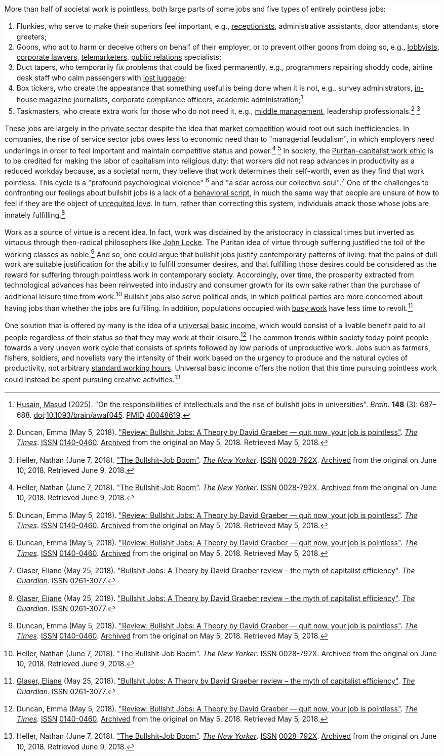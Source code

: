 More than half of societal work is pointless, both large parts of some jobs and five types of entirely pointless jobs:

1. Flunkies, who serve to make their superiors feel important, e.g., [receptionists](https://en.wikipedia.org/wiki/Receptionist "Receptionist"), administrative assistants, door attendants, store greeters;
2. Goons, who act to harm or deceive others on behalf of their employer, or to prevent other goons from doing so, e.g., [lobbyists](https://en.wikipedia.org/wiki/Lobbyist "Lobbyist"), [corporate lawyers](https://en.wikipedia.org/wiki/Corporate_lawyer "Corporate lawyer"), [telemarketers](https://en.wikipedia.org/wiki/Telemarketer "Telemarketer"), [public relations](https://en.wikipedia.org/wiki/Public_relations "Public relations") specialists;
3. Duct tapers, who temporarily fix problems that could be fixed permanently, e.g., programmers repairing shoddy code, airline desk staff who calm passengers with [lost luggage](https://en.wikipedia.org/wiki/Lost_luggage "Lost luggage");
4. Box tickers, who create the appearance that something useful is being done when it is not, e.g., survey administrators, [in-house magazine](https://en.wikipedia.org/wiki/In-house_magazine "In-house magazine") journalists, corporate [compliance officers](https://en.wikipedia.org/wiki/Compliance_officer "Compliance officer"), [academic administration](https://en.wikipedia.org/wiki/Academic_administration "Academic administration");[^5]
5. Taskmasters, who create extra work for those who do not need it, e.g., [middle management](https://en.wikipedia.org/wiki/Middle_management "Middle management"), leadership professionals.[^6] [^3]

These jobs are largely in the [private sector](https://en.wikipedia.org/wiki/Private_sector "Private sector") despite the idea that [market competition](https://en.wikipedia.org/wiki/Competition_\(economics\) "Competition (economics)") would root out such inefficiencies. In companies, the rise of service sector jobs owes less to economic need than to "managerial feudalism", in which employers need underlings in order to feel important and maintain competitive status and power.[^3] [^6] In society, the [Puritan-capitalist work ethic](https://en.wikipedia.org/wiki/Protestant_work_ethic "Protestant work ethic") is to be credited for making the labor of capitalism into religious duty: that workers did not reap advances in productivity as a reduced workday because, as a societal norm, they believe that work determines their self-worth, even as they find that work pointless. This cycle is a "profound psychological violence" [^6] and "a scar across our collective soul".[^7] One of the challenges to confronting our feelings about bullshit jobs is a lack of a [behavioral script](https://en.wikipedia.org/wiki/Behavioral_script "Behavioral script"), in much the same way that people are unsure of how to feel if they are the object of [unrequited love](https://en.wikipedia.org/wiki/Unrequited_love "Unrequited love"). In turn, rather than correcting this system, individuals attack those whose jobs are innately fulfilling.[^7]

Work as a source of virtue is a recent idea. In fact, work was disdained by the aristocracy in classical times but inverted as virtuous through then-radical philosophers like [John Locke](https://en.wikipedia.org/wiki/John_Locke "John Locke"). The Puritan idea of virtue through suffering justified the toil of the working classes as noble.[^6] And so, one could argue that bullshit jobs justify contemporary patterns of living: that the pains of dull work are suitable justification for the ability to fulfill consumer desires, and that fulfilling those desires could be considered as the reward for suffering through pointless work in contemporary society. Accordingly, over time, the prosperity extracted from technological advances has been reinvested into industry and consumer growth for its own sake rather than the purchase of additional leisure time from work.[^3] Bullshit jobs also serve political ends, in which political parties are more concerned about having jobs than whether the jobs are fulfilling. In addition, populations occupied with [busy work](https://en.wikipedia.org/wiki/Busy_work "Busy work") have less time to revolt.[^7]

One solution that is offered by many is the idea of a [universal basic income](https://en.wikipedia.org/wiki/Universal_basic_income "Universal basic income"), which would consist of a livable benefit paid to all people regardless of their status so that they may work at their leisure.[^6] The common trends within society today point people towards a very uneven work cycle that consists of sprints followed by low periods of unproductive work. Jobs such as farmers, fishers, soldiers, and novelists vary the intensity of their work based on the urgency to produce and the natural cycles of productivity, not arbitrary [standard working hours](https://en.wikipedia.org/wiki/Working_time "Working time"). Universal basic income offers the notion that this time pursuing pointless work could instead be spent pursuing creative activities.[^3]


[^1]: Soffia, Magdalena; Wood, Alex J; Burchell, Brendan (October 2022). ["Alienation Is Not 'Bullshit': An Empirical Critique of Graeber's Theory of BS Jobs"](https://doi.org/10.1177%2F09500170211015067). *Work, Employment and Society*. **36** (5): 816– 840. [doi](https://en.wikipedia.org/wiki/Doi_\(identifier\) "Doi (identifier)"):[10.1177/09500170211015067](https://doi.org/10.1177%2F09500170211015067). [hdl](https://en.wikipedia.org/wiki/Hdl_\(identifier\) "Hdl (identifier)"):[1983/460fe471-7f93-4a6a-87dd-809316d5afbf](https://hdl.handle.net/1983%2F460fe471-7f93-4a6a-87dd-809316d5afbf). Nevertheless, the empirical data do not support any of Graeber's hypotheses. Therefore, the BS jobs theory must be rejected. Not only do our findings offer no support to this theory, they are often the exact opposite of what Graeber predicts. In particular, the proportion of workers who believe their paid work is not useful is declining rather than growing rapidly, and workers in professions connected to finance and with university degrees are less likely to feel their work is useless than many manual workers.
[^2]: Walo, Simon (July 21, 2023). ["'Bullshit' After All? Why People Consider Their Jobs Socially Useless"](https://doi.org/10.1177%2F09500170231175771). *Work, Employment and Society*. **37** (5): 1123– 1146. [doi](https://en.wikipedia.org/wiki/Doi_\(identifier\) "Doi (identifier)"):[10.1177/09500170231175771](https://doi.org/10.1177%2F09500170231175771).
[^3]: Heller, Nathan (June 7, 2018). ["The Bullshit-Job Boom"](https://www.newyorker.com/books/under-review/the-bullshit-job-boom). *[The New Yorker](https://en.wikipedia.org/wiki/The_New_Yorker "The New Yorker")*. [ISSN](https://en.wikipedia.org/wiki/ISSN_\(identifier\) "ISSN (identifier)") [0028-792X](https://search.worldcat.org/issn/0028-792X). [Archived](https://web.archive.org/web/20180610052450/https://www.newyorker.com/books/under-review/the-bullshit-job-boom) from the original on June 10, 2018. Retrieved June 9, 2018.
[^4]: Illing, Sean (May 8, 2018). ["Bullshit jobs: why they exist and why you might have one"](https://www.vox.com/2018/5/8/17308744/bullshit-jobs-book-david-graeber-occupy-wall-street-karl-marx). *Vox*. Retrieved February 21, 2024.
[^5]: [Husain, Masud](https://en.wikipedia.org/wiki/Masud_Husain "Masud Husain") (2025). "On the responsibilities of intellectuals and the rise of bullshit jobs in universities". *Brain*. **148** (3): 687– 688. [doi](https://en.wikipedia.org/wiki/Doi_\(identifier\) "Doi (identifier)"):[10.1093/brain/awaf045](https://doi.org/10.1093%2Fbrain%2Fawaf045). [PMID](https://en.wikipedia.org/wiki/PMID_\(identifier\) "PMID (identifier)") [40048619](https://pubmed.ncbi.nlm.nih.gov/40048619).
[^6]: Duncan, Emma (May 5, 2018). ["Review: Bullshit Jobs: A Theory by David Graeber — quit now, your job is pointless"](https://www.thetimes.com/culture/article/review-bullshit-jobs-a-theory-by-david-graeber-quit-now-your-job-is-pointless-9tk2l8jrq). *[The Times](https://en.wikipedia.org/wiki/The_Times "The Times")*. [ISSN](https://en.wikipedia.org/wiki/ISSN_\(identifier\) "ISSN (identifier)") [0140-0460](https://search.worldcat.org/issn/0140-0460). [Archived](https://web.archive.org/web/20180505223432/https://www.thetimes.co.uk/article/review-bullshit-jobs-a-theory-by-david-graeber-quit-now-your-job-is-pointless-9tk2l8jrq) from the original on May 5, 2018. Retrieved May 5, 2018.
[^7]: [Glaser, Eliane](https://en.wikipedia.org/wiki/Eliane_Glaser "Eliane Glaser") (May 25, 2018). ["Bullshit Jobs: A Theory by David Graeber review – the myth of capitalist efficiency"](https://www.theguardian.com/books/2018/may/25/bullshit-jobs-a-theory-by-david-graeber-review). *[The Guardian](https://en.wikipedia.org/wiki/The_Guardian "The Guardian")*. [ISSN](https://en.wikipedia.org/wiki/ISSN_\(identifier\) "ISSN (identifier)") [0261-3077](https://search.worldcat.org/issn/0261-3077).
[^8]: . *yougov.co.uk*. from the original on July 26, 2019. Retrieved July 26, 2019.
[^9]: Sardier, Thibaut (September 15, 2018). ["Et vous, avez-vous un job à la con? Faites le test"](https://www.liberation.fr/debats/2018/09/15/et-vous-avez-vous-un-job-a-la-con-faites-le-test_1678714). *Libération.fr* (in French). Retrieved June 26, 2020.
[^10]: Lessenich, Stephan (November 10, 2018). ["Buch über 'Bullshit Jobs': Sinn ist halt eine knappe Ressource"](https://www.faz.net/1.5786827). *[Frankfurter Allgemeine Zeitung](https://en.wikipedia.org/wiki/Frankfurter_Allgemeine_Zeitung "Frankfurter Allgemeine Zeitung")* (in German). [ISSN](https://en.wikipedia.org/wiki/ISSN_\(identifier\) "ISSN (identifier)") [0174-4909](https://search.worldcat.org/issn/0174-4909).
[^11]: Taverna, Erhard (January 16, 2019). ["Bullshit Jobs"](https://saez.ch/article/doi/saez.2019.17344). *Schweizerische Ärztezeitung* (in German). **100** (3): 65. [doi](https://en.wikipedia.org/wiki/Doi_\(identifier\) "Doi (identifier)"):[10.4414/saez.2019.17344](https://doi.org/10.4414%2Fsaez.2019.17344).
[^12]: Kaufmann, Stephan (November 17, 2018). ["Arbeit: "Jobs, die die Welt nicht braucht'"](https://web.archive.org/web/20190120172125/http://www.fr.de/wirtschaft/arbeit-soziales/arbeit-jobs-die-die-welt-nicht-braucht-a-1622312,0). *Frankfurter Rundschau* (in German). Archived from [the original](http://www.fr.de/wirtschaft/arbeit-soziales/arbeit-jobs-die-die-welt-nicht-braucht-a-1622312,0) on January 20, 2019. Retrieved November 17, 2018.
[^13]: Momigliano, Anna (October 2, 2018). ["Il problema dei lavori che ci piacciono"](https://www.rivistastudio.com/lavorare-gratis-bullshit-jobs/). *Rivista Studio* (in Italian). [Archived](https://web.archive.org/web/20200404201348/https://www.rivistastudio.com/lavorare-gratis-bullshit-jobs/) from the original on April 4, 2020. Retrieved June 26, 2020.
[^14]: Vallespín, Fernando (March 10, 2019). ["Análisis – Socialismo milenial en EE UU"](https://elpais.com/elpais/2019/03/07/ideas/1551972909_806992.html). *El País* (in Spanish). Madrid. [ISSN](https://en.wikipedia.org/wiki/ISSN_\(identifier\) "ISSN (identifier)") [1134-6582](https://search.worldcat.org/issn/1134-6582). [Archived](https://web.archive.org/web/20200608231636/https://elpais.com/elpais/2019/03/07/ideas/1551972909_806992.html) from the original on June 8, 2020. Retrieved June 26, 2020.
[^15]: [OCLC](https://en.wikipedia.org/wiki/OCLC_\(identifier\) "OCLC (identifier)") [1126618522](https://www.worldcat.org/oclc/1126618522)
[^16]: [OCLC](https://en.wikipedia.org/wiki/OCLC_\(identifier\) "OCLC (identifier)") [1141782257](https://www.worldcat.org/oclc/1141782257)
[^17]: [Thorsten Botz-Bornstein](https://en.wikipedia.org/wiki/Thorsten_Botz-Bornstein "Thorsten Botz-Bornstein"), ["In Praise of Industry"](https://philosophynow.org/issues/137/Bullshit_Jobs_by_David_Graeber) in *Philosophy Now*, volume 137, 2020.